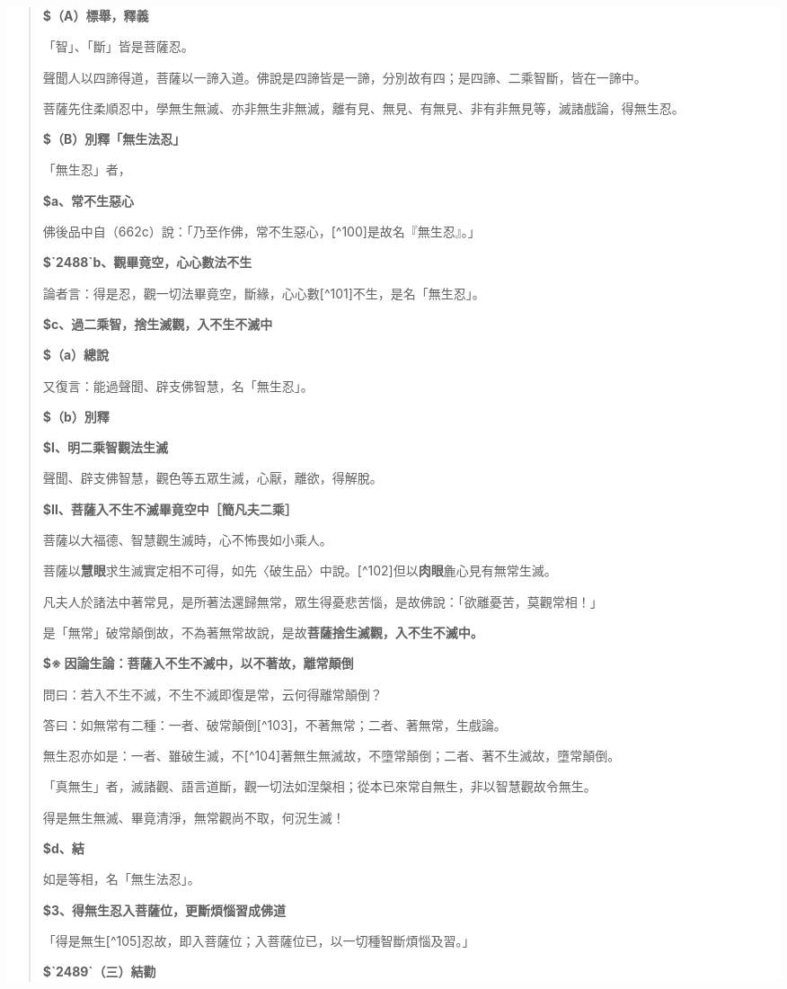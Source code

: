 > **\$（A）標舉，釋義**
>
> 「智」、「斷」皆是菩薩忍。
>
> 聲聞人以四諦得道，菩薩以一諦入道。佛說是四諦皆是一諦，分別故有四；是四諦、二乘智斷，皆在一諦中。
>
> 菩薩先住柔順忍中，學無生無滅、亦非無生非無滅，離有見、無見、有無見、非有非無見等，滅諸戲論，得無生忍。
>
> **\$（B）別釋「無生法忍」**
>
> 「無生忍」者，
>
> **\$a、常不生惡心**
>
> 佛後品中自（662c）說：「乃至作佛，常不生惡心，[^100]是故名『無生忍』。」
>
> **\$\`2488\`b、觀畢竟空，心心數法不生**
>
> 論者言：得是忍，觀一切法畢竟空，斷緣，心心數[^101]不生，是名「無生忍」。
>
> **\$c、過二乘智，捨生滅觀，入不生不滅中**
>
> **\$（a）總說**
>
> 又復言：能過聲聞、辟支佛智慧，名「無生忍」。
>
> **\$（b）別釋**
>
> **\$Ⅰ、明二乘智觀法生滅**
>
> 聲聞、辟支佛智慧，觀色等五眾生滅，心厭，離欲，得解脫。
>
> **\$Ⅱ、菩薩入不生不滅畢竟空中［簡凡夫二乘］**
>
> 菩薩以大福德、智慧觀生滅時，心不怖畏如小乘人。
>
> 菩薩以**慧眼**求生滅實定相不可得，如先〈破生品〉中說。[^102]但以**肉眼**麁心見有無常生滅。
>
> 凡夫人於諸法中著常見，是所著法還歸無常，眾生得憂悲苦惱，是故佛說：「欲離憂苦，莫觀常相！」
>
> 是「無常」破常顛倒故，不為著無常故說，是故**菩薩捨生滅觀，入不生不滅中。**
>
> **\$※ 因論生論：菩薩入不生不滅中，以不著故，離常顛倒**
>
> 問曰：若入不生不滅，不生不滅即復是常，云何得離常顛倒？
>
> 答曰：如無常有二種：一者、破常顛倒[^103]，不著無常；二者、著無常，生戲論。
>
> 無生忍亦如是：一者、雖破生滅，不[^104]著無生無滅故，不墮常顛倒；二者、著不生滅故，墮常顛倒。
>
> 「真無生」者，滅諸觀、語言道斷，觀一切法如涅槃相；從本已來常自無生，非以智慧觀故令無生。
>
> 得是無生無滅、畢竟清淨，無常觀尚不取，何況生滅！
>
> **\$d、結**
>
> 如是等相，名「無生法忍」。
>
> **\$3、得無生忍入菩薩位，更斷煩惱習成佛道**
>
> 「得是無生[^105]忍故，即入菩薩位；入菩薩位已，以一切種智斷煩惱及習。」
>
> **\$\`2489\`（三）結勸**


[^1]: 〔遍學品〕－【聖】。（大正25，658d，n.19）
[^2]: （大智度......六）十六字＝（摩訶般若波羅蜜品第七十三遍學品）十五字【石】。（大正25，658d，n.17）
[^3]: 《大般若波羅蜜多經》卷464〈72 遍學品〉：
[^4]: 《大般若波羅蜜多經》卷464〈72 遍學品〉：
[^5]: 《大般若波羅蜜多經》卷464〈72
[^6]: 《大般若波羅蜜多經》卷464〈72
[^7]: 法＋（中）【石】。（大正25，658d，n.23）
[^8]: （1）《放光般若經》卷17〈74
[^9]: 《大般若波羅蜜多經》卷464〈72
[^10]: 《大般若波羅蜜多經》卷464〈72 遍學品〉：
[^11]: 《大品經義疏》卷10：「\^第二句、明離戲論，得入菩薩位。此中先明戲論，次明離戲論，後結入菩薩位，合三句如文也。\^\^」（卍新續藏24，327b1-3）
[^12]: 《大般若波羅蜜多經》卷464〈72
[^13]: 《大般若波羅蜜多經》卷464〈72 遍學品〉：
[^14]: 〔不〕－【聖】。（大正25，659d，n.1）
[^15]: 《大般若波羅蜜多經》卷464〈72
[^16]: 《大般若波羅蜜多經》卷465〈72 遍學品〉：
[^17]: 不＝非【石】。（大正25，659d，n.2）
[^18]: 位＋（亦）【石】。（大正25，659d，n.3）
[^19]: 《大般若波羅蜜多經》卷465〈72
[^20]: 《大般若波羅蜜多經》卷465〈72
[^21]: 《大般若波羅蜜多經》卷465〈72 遍學品〉：
[^22]: 《大般若波羅蜜多經》卷465〈72 遍學品〉：
[^23]: 〔是〕－【宋】【元】【明】【宮】。（大正25，659d，n.4）
[^24]: 《大般若波羅蜜多經》卷465〈72
[^25]: 《大般若波羅蜜多經》卷465〈72
[^26]: 〔世尊〕－【聖】。（大正25，659d，n.5）
[^27]: 《大般若波羅蜜多經》卷465〈72 遍學品〉：
[^28]: 〔道〕－【宮】。（大正25，659d，n.6）
[^29]: 種＋（智）【宋】【宮】。（大正25，659d，n.7）
[^30]: 他＋（人）【石】。（大正25，659d，n.8）
[^31]: 《大般若波羅蜜多經》卷465〈72 遍學品〉：
[^32]: 知＝如【聖】。（大正25，659d，n.9）
[^33]: 《大般若波羅蜜多經》卷465〈72
[^34]: 參見《大智度論》卷39〈4
[^35]: 犍＝揵【宋】【元】【明】【宮】，＝乾【石】。（大正25，659d，n.10）
[^36]: 《大般若波羅蜜多經》卷465〈72
[^37]: 〔道〕－【元】【明】。（大正25，660d，n.1）
[^38]: 〔善〕－【宋】【元】【明】【宮】。（大正25，660d，n.2）
[^39]: 《大般若波羅蜜多經》卷465〈72
[^40]: 《大般若波羅蜜多經》卷465〈72 遍學品〉：
[^41]: 相＝性【石】。〔有〕－【聖】。（大正25，660d，n.3）
[^42]: 是＝示【明】。（大正25，660d，n.5）
[^43]: 《大般若波羅蜜多經》卷465〈72 遍學品〉：
[^44]: 有＝謂【石】。（大正25，660d，n.6）
[^45]: 《大正藏》原作「處念」，今依《高麗藏》作「念處」（第14冊，1237a9）。
[^46]: 以＋（是）【元】【明】【石】。（大正25，660d，n.7）
[^47]: 《大般若波羅蜜多經》卷465〈72
[^48]: 《大般若波羅蜜多經》卷465〈72 遍學品〉：
[^49]: 〔諸〕－【宋】【元】【明】【宮】【聖】。（大正25，660d，n.8）
[^50]: 掉＝調【石】。（大正25，660d，n.9）
[^51]: 《大般若波羅蜜多經》卷465〈72 遍學品〉：
[^52]: 〔學〕－【宮】。（大正25，660d，n.10）
[^53]: 《大般若波羅蜜多經》卷465〈72
[^54]: 〔相〕－【宋】【元】【明】【宮】。（大正25，660d，n.11）
[^55]: 〔相〕－【宋】【宮】。（大正25，660d，n.12）
[^56]: 相＋（三昧相）【石】。（大正25，660d，n.13）
[^57]: 畏＋（相）【聖】【石】。（大正25，660d，n.14）
[^58]: 〔有〕－【宋】【元】【明】【宮】【聖】。（大正25，660d，n.15）
[^59]: 《大般若波羅蜜多經》卷465〈72 遍學品〉：
[^60]: 《大般若波羅蜜多經》卷465〈72
[^61]: 《大般若波羅蜜多經》卷465〈72 遍學品〉：
[^62]: 色＋（法）【石】。（大正25，661d，n.1）
[^63]: 《大般若波羅蜜多經》卷465〈72 遍學品〉：
[^64]: （虛）＋空【石】。（大正25，661d，n.2）
[^65]: 安般＝阿那般那【石】。（大正25，661d，n.3）
[^66]: 〔修〕－【宋】【元】【明】【宮】【聖】。（大正25，661d，n.4）
[^67]: 〔相〕－【宋】【元】【明】【宮】【聖】。（大正25，661d，n.5）
[^68]: 〔壞〕－【宋】【元】【明】【宮】【聖】。（大正25，661d，n.6）
[^69]: 三昧＋（無定壞是修般若波羅蜜修有覺有觀三昧）【宋】【宮】。（大正25，661d，n.7）
[^70]: 聖＝智【石】。（大正25，661d，n.8）
[^71]: 〔有〕－【宋】【宮】＊。（大正25，661d，n.9）
[^72]: 壞＝斷【元】【明】。（大正25，661d，n.10）
[^73]: 習＋（有）【宋】【宮】。（大正25，661d，n.11）
[^74]: 《大般若波羅蜜多經》卷465〈72 遍學品〉：
[^75]: 《大般若波羅蜜多經》卷465〈72
[^76]: 《大般若波羅蜜多經》卷465〈72
[^77]: 〔者〕－【宋】【宮】【聖】。（大正25，661d，n.12）
[^78]: 《大般若波羅蜜多經》卷465〈72 遍學品〉：